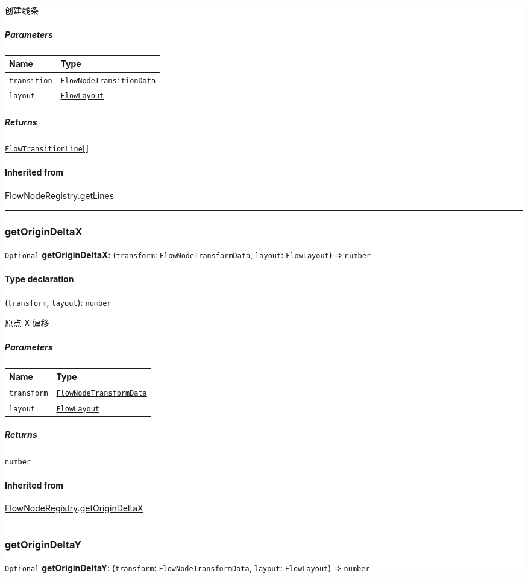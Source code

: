 创建线条

##### Parameters

| Name | Type |
| :------ | :------ |
| `transition` | [`FlowNodeTransitionData`](/auto-docs/free-layout-editor/classes/FlowNodeTransitionData.md) |
| `layout` | [`FlowLayout`](/auto-docs/free-layout-editor/variables/FlowLayout-1.md) |

##### Returns

[`FlowTransitionLine`](/auto-docs/free-layout-editor/interfaces/FlowTransitionLine.md)\[]

#### Inherited from

[FlowNodeRegistry](/auto-docs/free-layout-editor/interfaces/FlowNodeRegistry-1.md).[getLines](/auto-docs/free-layout-editor/interfaces/FlowNodeRegistry-1.md#getlines)

***

### getOriginDeltaX

`Optional` **getOriginDeltaX**: (`transform`: [`FlowNodeTransformData`](/auto-docs/free-layout-editor/classes/FlowNodeTransformData.md), `layout`: [`FlowLayout`](/auto-docs/free-layout-editor/variables/FlowLayout-1.md)) => `number`

#### Type declaration

(`transform`, `layout`): `number`

原点 X 偏移

##### Parameters

| Name | Type |
| :------ | :------ |
| `transform` | [`FlowNodeTransformData`](/auto-docs/free-layout-editor/classes/FlowNodeTransformData.md) |
| `layout` | [`FlowLayout`](/auto-docs/free-layout-editor/variables/FlowLayout-1.md) |

##### Returns

`number`

#### Inherited from

[FlowNodeRegistry](/auto-docs/free-layout-editor/interfaces/FlowNodeRegistry-1.md).[getOriginDeltaX](/auto-docs/free-layout-editor/interfaces/FlowNodeRegistry-1.md#getorigindeltax)

***

### getOriginDeltaY

`Optional` **getOriginDeltaY**: (`transform`: [`FlowNodeTransformData`](/auto-docs/free-layout-editor/classes/FlowNodeTransformData.md), `layout`: [`FlowLayout`](/auto-docs/free-layout-editor/variables/FlowLayout-1.md)) => `number`
